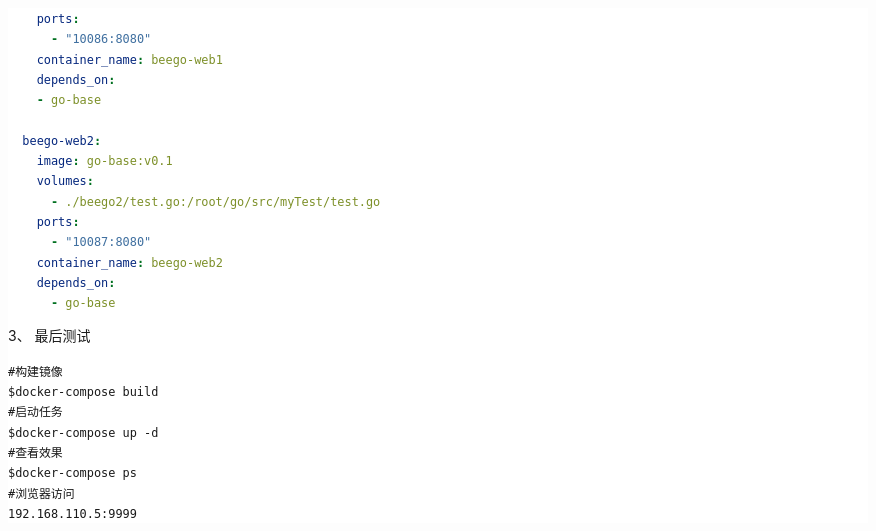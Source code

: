 ```yml
    ports:
      - "10086:8080"
    container_name: beego-web1
    depends_on:
    - go-base

  beego-web2:
    image: go-base:v0.1
    volumes:
      - ./beego2/test.go:/root/go/src/myTest/test.go
    ports:
      - "10087:8080"
    container_name: beego-web2
    depends_on:
      - go-base
```

3、 最后测试

```shell
#构建镜像
$docker-compose build
#启动任务
$docker-compose up -d
#查看效果
$docker-compose ps
#浏览器访问
192.168.110.5:9999
```



 


